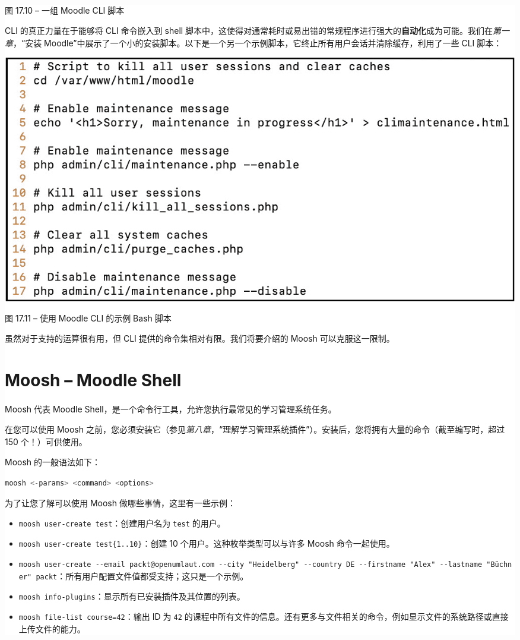 
图 17.10 – 一组 Moodle CLI 脚本

CLI 的真正力量在于能够将 CLI 命令嵌入到 shell 脚本中，这使得对通常耗时或易出错的常规程序进行强大的**自动化**成为可能。我们在*第一章*，“安装 Moodle”中展示了一个小的安装脚本。以下是一个另一个示例脚本，它终止所有用户会话并清除缓存，利用了一些 CLI 脚本：

![图 17.11 – 使用 Moodle CLI 的示例 Bash 脚本](img/Figure_17.11_B18779.jpg)

图 17.11 – 使用 Moodle CLI 的示例 Bash 脚本

虽然对于支持的运算很有用，但 CLI 提供的命令集相对有限。我们将要介绍的 Moosh 可以克服这一限制。

# Moosh – Moodle Shell

Moosh 代表 Moodle Shell，是一个命令行工具，允许您执行最常见的学习管理系统任务。

在您可以使用 Moosh 之前，您必须安装它（参见*第八章*，“理解学习管理系统插件”）。安装后，您将拥有大量的命令（截至编写时，超过 150 个！）可供使用。

Moosh 的一般语法如下：

```php
moosh <-params> <command> <options>
```

为了让您了解可以使用 Moosh 做哪些事情，这里有一些示例：

+   `moosh user-create test`：创建用户名为 `test` 的用户。

+   `moosh user-create test{1..10}`：创建 10 个用户。这种枚举类型可以与许多 Moosh 命令一起使用。

+   `moosh user-create --email packt@openumlaut.com --city "Heidelberg" --country DE --firstname "Alex" --lastname "Büchner" packt`：所有用户配置文件值都受支持；这只是一个示例。

+   `moosh info-plugins`：显示所有已安装插件及其位置的列表。

+   `moosh file-list course=42`：输出 ID 为 `42` 的课程中所有文件的信息。还有更多与文件相关的命令，例如显示文件的系统路径或直接上传文件的能力。
